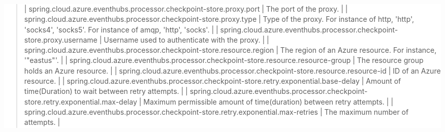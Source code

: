 > | spring.cloud.azure.eventhubs.processor.checkpoint-store.proxy.port                                                                    | The port of the proxy.                                                                                                                                                                                                                                                                                                                                                                                                                                                        |
> | spring.cloud.azure.eventhubs.processor.checkpoint-store.proxy.type                                                                    | Type of the proxy. For instance of http, 'http', 'socks4', 'socks5'. For instance of amqp, 'http', 'socks'.                                                                                                                                                                                                                                                                                                                                                                   |
> | spring.cloud.azure.eventhubs.processor.checkpoint-store.proxy.username                                                                | Username used to authenticate with the proxy.                                                                                                                                                                                                                                                                                                                                                                                                                                 |
> | spring.cloud.azure.eventhubs.processor.checkpoint-store.resource.region                                                               | The region of an Azure resource. For instance, '"eastus"'.                                                                                                                                                                                                                                                                                                                                                                                                                    |
> | spring.cloud.azure.eventhubs.processor.checkpoint-store.resource.resource-group                                                       | The resource group holds an Azure resource.                                                                                                                                                                                                                                                                                                                                                                                                                                   |
> | spring.cloud.azure.eventhubs.processor.checkpoint-store.resource.resource-id                                                          | ID of an Azure resource.                                                                                                                                                                                                                                                                                                                                                                                                                                                      |
> | spring.cloud.azure.eventhubs.processor.checkpoint-store.retry.exponential.base-delay                                                  | Amount of time(Duration) to wait between retry attempts.                                                                                                                                                                                                                                                                                                                                                                                                                      |
> | spring.cloud.azure.eventhubs.processor.checkpoint-store.retry.exponential.max-delay                                                   | Maximum permissible amount of time(duration) between retry attempts.                                                                                                                                                                                                                                                                                                                                                                                                          |
> | spring.cloud.azure.eventhubs.processor.checkpoint-store.retry.exponential.max-retries                                                 | The maximum number of attempts.                                                                                                                                                                                                                                                                                                                                                                                                                                               |